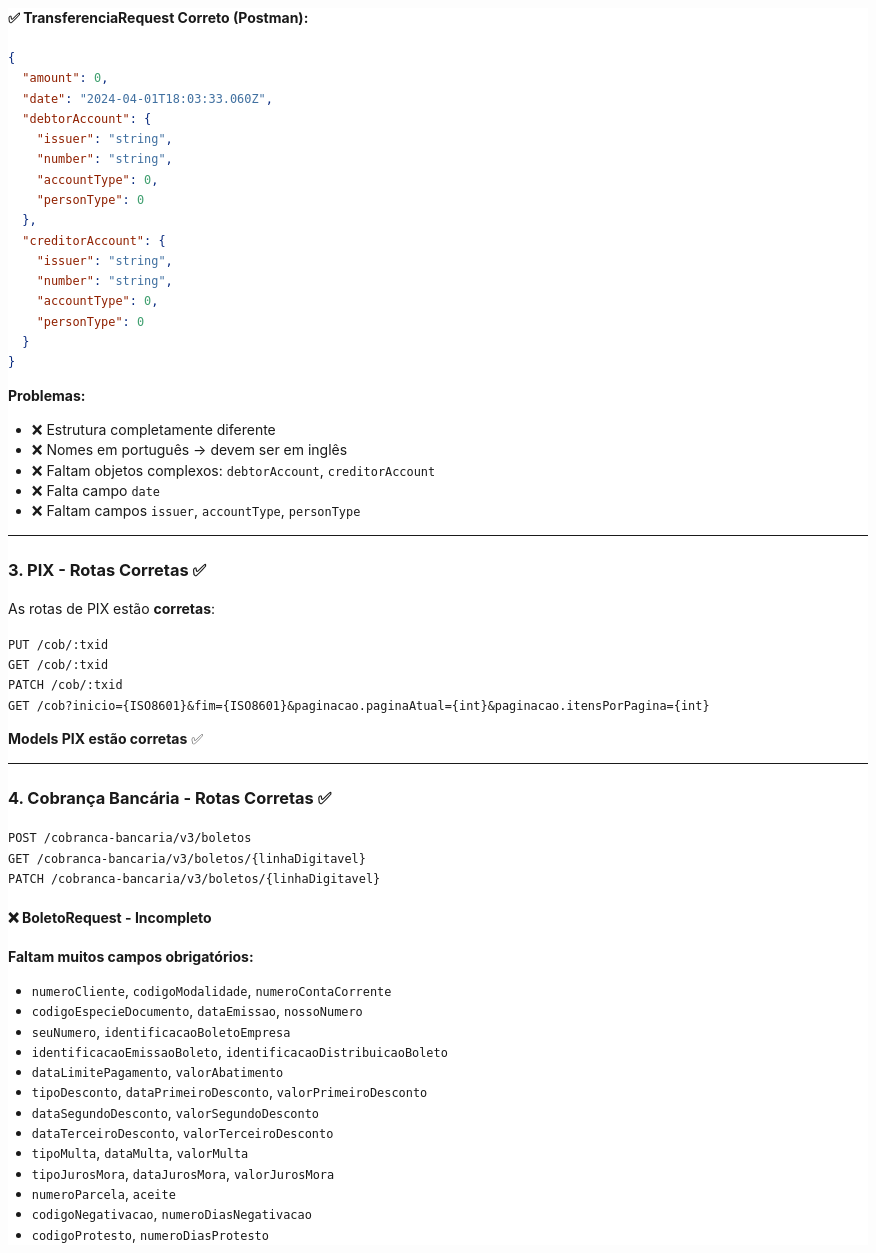 #### ✅ TransferenciaRequest Correto (Postman):
```json
{
  "amount": 0,
  "date": "2024-04-01T18:03:33.060Z",
  "debtorAccount": {
    "issuer": "string",
    "number": "string",
    "accountType": 0,
    "personType": 0
  },
  "creditorAccount": {
    "issuer": "string",
    "number": "string",
    "accountType": 0,
    "personType": 0
  }
}
```

**Problemas:**
- ❌ Estrutura completamente diferente
- ❌ Nomes em português → devem ser em inglês
- ❌ Faltam objetos complexos: `debtorAccount`, `creditorAccount`
- ❌ Falta campo `date`
- ❌ Faltam campos `issuer`, `accountType`, `personType`

---

### 3. **PIX - Rotas Corretas ✅**

As rotas de PIX estão **corretas**:
```
PUT /cob/:txid
GET /cob/:txid
PATCH /cob/:txid
GET /cob?inicio={ISO8601}&fim={ISO8601}&paginacao.paginaAtual={int}&paginacao.itensPorPagina={int}
```

**Models PIX estão corretas** ✅

---

### 4. **Cobrança Bancária - Rotas Corretas ✅**

```
POST /cobranca-bancaria/v3/boletos
GET /cobranca-bancaria/v3/boletos/{linhaDigitavel}
PATCH /cobranca-bancaria/v3/boletos/{linhaDigitavel}
```

#### ❌ BoletoRequest - Incompleto

**Faltam muitos campos obrigatórios:**
- `numeroCliente`, `codigoModalidade`, `numeroContaCorrente`
- `codigoEspecieDocumento`, `dataEmissao`, `nossoNumero`
- `seuNumero`, `identificacaoBoletoEmpresa`
- `identificacaoEmissaoBoleto`, `identificacaoDistribuicaoBoleto`
- `dataLimitePagamento`, `valorAbatimento`
- `tipoDesconto`, `dataPrimeiroDesconto`, `valorPrimeiroDesconto`
- `dataSegundoDesconto`, `valorSegundoDesconto`
- `dataTerceiroDesconto`, `valorTerceiroDesconto`
- `tipoMulta`, `dataMulta`, `valorMulta`
- `tipoJurosMora`, `dataJurosMora`, `valorJurosMora`
- `numeroParcela`, `aceite`
- `codigoNegativacao`, `numeroDiasNegativacao`
- `codigoProtesto`, `numeroDiasProtesto`